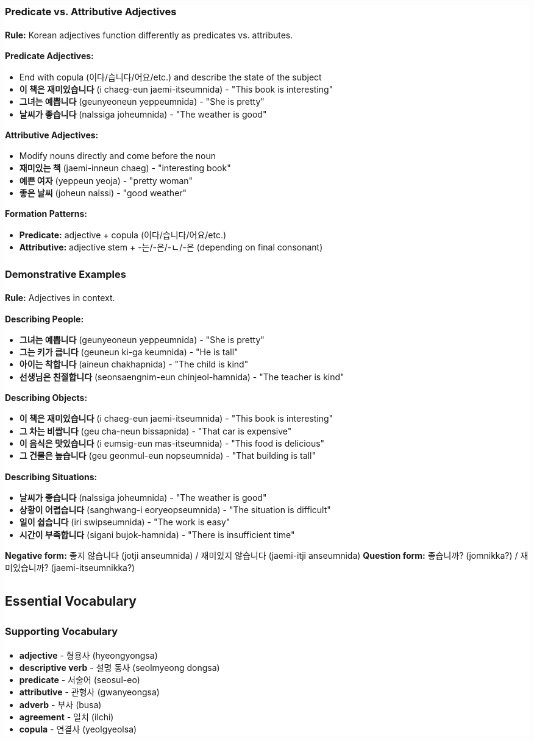 ### Predicate vs. Attributive Adjectives

**Rule:** Korean adjectives function differently as predicates vs. attributes.

**Predicate Adjectives:**
- End with copula (이다/습니다/어요/etc.) and describe the state of the subject
- **이 책은 재미있습니다** (i chaeg-eun jaemi-itseumnida) - "This book is interesting"
- **그녀는 예쁩니다** (geunyeoneun yeppeumnida) - "She is pretty"
- **날씨가 좋습니다** (nalssiga joheumnida) - "The weather is good"

**Attributive Adjectives:**
- Modify nouns directly and come before the noun
- **재미있는 책** (jaemi-inneun chaeg) - "interesting book"
- **예쁜 여자** (yeppeun yeoja) - "pretty woman"
- **좋은 날씨** (joheun nalssi) - "good weather"

**Formation Patterns:**
- **Predicate:** adjective + copula (이다/습니다/어요/etc.)
- **Attributive:** adjective stem + -는/-은/-ㄴ/-은 (depending on final consonant)

### Demonstrative Examples

**Rule:** Adjectives in context.

**Describing People:**
- **그녀는 예쁩니다** (geunyeoneun yeppeumnida) - "She is pretty"
- **그는 키가 큽니다** (geuneun ki-ga keumnida) - "He is tall"
- **아이는 착합니다** (aineun chakhapnida) - "The child is kind"
- **선생님은 친절합니다** (seonsaengnim-eun chinjeol-hamnida) - "The teacher is kind"

**Describing Objects:**
- **이 책은 재미있습니다** (i chaeg-eun jaemi-itseumnida) - "This book is interesting"
- **그 차는 비쌉니다** (geu cha-neun bissapnida) - "That car is expensive"
- **이 음식은 맛있습니다** (i eumsig-eun mas-itseumnida) - "This food is delicious"
- **그 건물은 높습니다** (geu geonmul-eun nopseumnida) - "That building is tall"

**Describing Situations:**
- **날씨가 좋습니다** (nalssiga joheumnida) - "The weather is good"
- **상황이 어렵습니다** (sanghwang-i eoryeopseumnida) - "The situation is difficult"
- **일이 쉽습니다** (iri swipseumnida) - "The work is easy"
- **시간이 부족합니다** (sigani bujok-hamnida) - "There is insufficient time"

**Negative form:** 좋지 않습니다 (jotji anseumnida) / 재미있지 않습니다 (jaemi-itji anseumnida)
**Question form:** 좋습니까? (jomnikka?) / 재미있습니까? (jaemi-itseumnikka?)

## Essential Vocabulary

### Supporting Vocabulary
- **adjective** - 형용사 (hyeongyongsa)
- **descriptive verb** - 설명 동사 (seolmyeong dongsa)
- **predicate** - 서술어 (seosul-eo)
- **attributive** - 관형사 (gwanyeongsa)
- **adverb** - 부사 (busa)
- **agreement** - 일치 (ilchi)
- **copula** - 연결사 (yeolgyeolsa)
